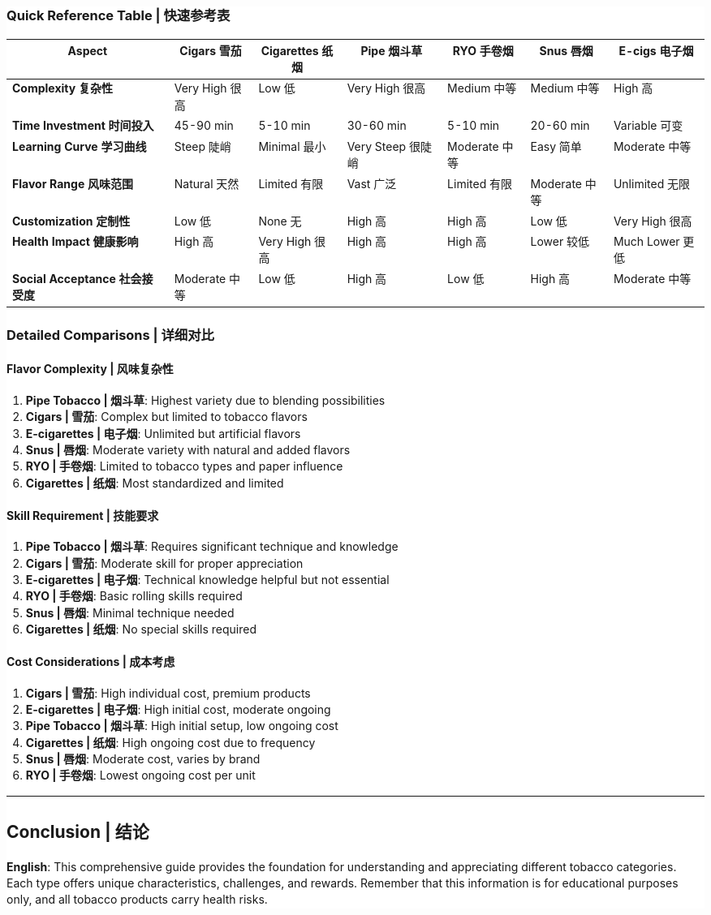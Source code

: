 ### Quick Reference Table | 快速参考表

| Aspect | Cigars 雪茄 | Cigarettes 纸烟 | Pipe 烟斗草 | RYO 手卷烟 | Snus 唇烟 | E-cigs 电子烟 |
|--------|------------|-------------|------------|------------|----------|-------------|
| **Complexity 复杂性** | Very High 很高 | Low 低 | Very High 很高 | Medium 中等 | Medium 中等 | High 高 |
| **Time Investment 时间投入** | 45-90 min | 5-10 min | 30-60 min | 5-10 min | 20-60 min | Variable 可变 |
| **Learning Curve 学习曲线** | Steep 陡峭 | Minimal 最小 | Very Steep 很陡峭 | Moderate 中等 | Easy 简单 | Moderate 中等 |
| **Flavor Range 风味范围** | Natural 天然 | Limited 有限 | Vast 广泛 | Limited 有限 | Moderate 中等 | Unlimited 无限 |
| **Customization 定制性** | Low 低 | None 无 | High 高 | High 高 | Low 低 | Very High 很高 |
| **Health Impact 健康影响** | High 高 | Very High 很高 | High 高 | High 高 | Lower 较低 | Much Lower 更低 |
| **Social Acceptance 社会接受度** | Moderate 中等 | Low 低 | High 高 | Low 低 | High 高 | Moderate 中等 |

### Detailed Comparisons | 详细对比

#### Flavor Complexity | 风味复杂性
1. **Pipe Tobacco | 烟斗草**: Highest variety due to blending possibilities
2. **Cigars | 雪茄**: Complex but limited to tobacco flavors
3. **E-cigarettes | 电子烟**: Unlimited but artificial flavors
4. **Snus | 唇烟**: Moderate variety with natural and added flavors
5. **RYO | 手卷烟**: Limited to tobacco types and paper influence
6. **Cigarettes | 纸烟**: Most standardized and limited

#### Skill Requirement | 技能要求
1. **Pipe Tobacco | 烟斗草**: Requires significant technique and knowledge
2. **Cigars | 雪茄**: Moderate skill for proper appreciation
3. **E-cigarettes | 电子烟**: Technical knowledge helpful but not essential
4. **RYO | 手卷烟**: Basic rolling skills required
5. **Snus | 唇烟**: Minimal technique needed
6. **Cigarettes | 纸烟**: No special skills required

#### Cost Considerations | 成本考虑
1. **Cigars | 雪茄**: High individual cost, premium products
2. **E-cigarettes | 电子烟**: High initial cost, moderate ongoing
3. **Pipe Tobacco | 烟斗草**: High initial setup, low ongoing cost
4. **Cigarettes | 纸烟**: High ongoing cost due to frequency
5. **Snus | 唇烟**: Moderate cost, varies by brand
6. **RYO | 手卷烟**: Lowest ongoing cost per unit

---

## Conclusion | 结论

**English**: This comprehensive guide provides the foundation for understanding and appreciating different tobacco categories. Each type offers unique characteristics, challenges, and rewards. Remember that this information is for educational purposes only, and all tobacco products carry health risks.
